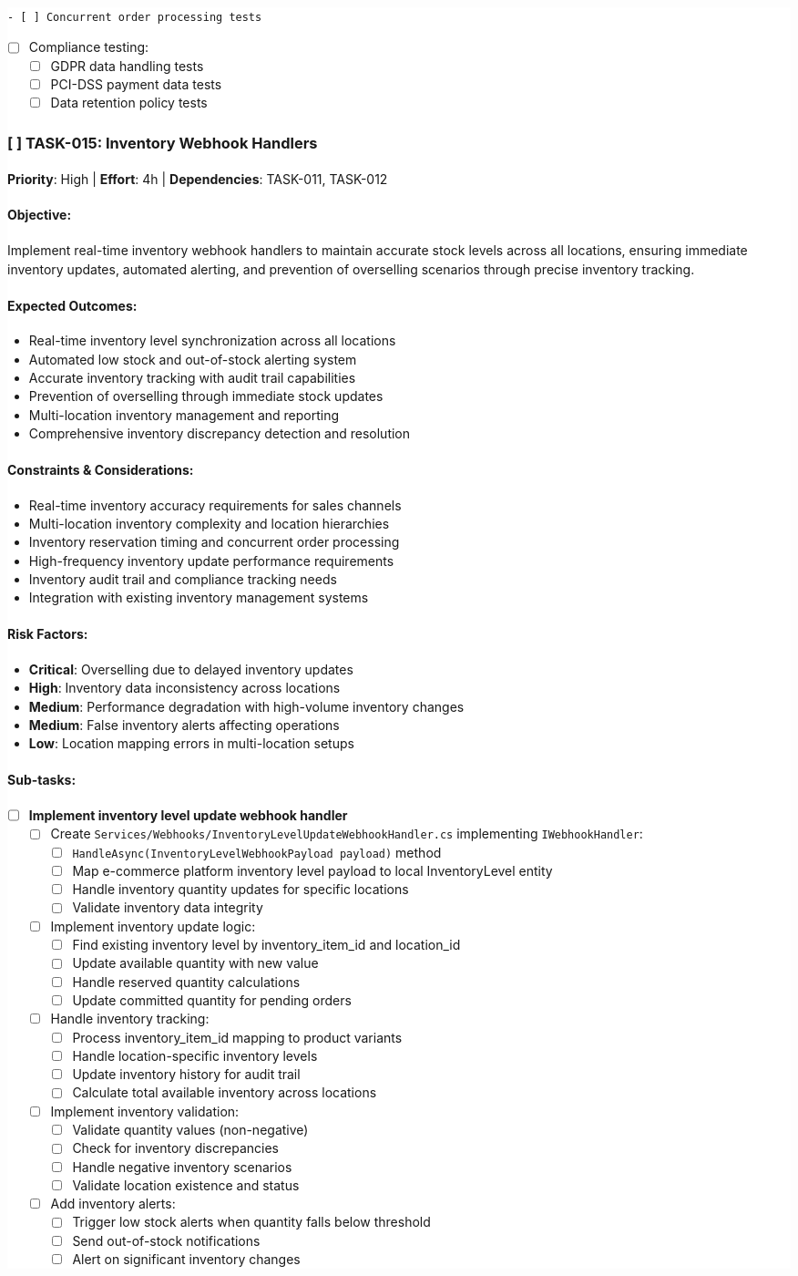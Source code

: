     - [ ] Concurrent order processing tests
  - [ ] Compliance testing:
    - [ ] GDPR data handling tests
    - [ ] PCI-DSS payment data tests
    - [ ] Data retention policy tests

### [ ] TASK-015: Inventory Webhook Handlers
**Priority**: High | **Effort**: 4h | **Dependencies**: TASK-011, TASK-012

#### Objective:
Implement real-time inventory webhook handlers to maintain accurate stock levels across all locations, ensuring immediate inventory updates, automated alerting, and prevention of overselling scenarios through precise inventory tracking.

#### Expected Outcomes:
- Real-time inventory level synchronization across all locations
- Automated low stock and out-of-stock alerting system
- Accurate inventory tracking with audit trail capabilities
- Prevention of overselling through immediate stock updates
- Multi-location inventory management and reporting
- Comprehensive inventory discrepancy detection and resolution

#### Constraints & Considerations:
- Real-time inventory accuracy requirements for sales channels
- Multi-location inventory complexity and location hierarchies
- Inventory reservation timing and concurrent order processing
- High-frequency inventory update performance requirements
- Inventory audit trail and compliance tracking needs
- Integration with existing inventory management systems

#### Risk Factors:
- **Critical**: Overselling due to delayed inventory updates
- **High**: Inventory data inconsistency across locations
- **Medium**: Performance degradation with high-volume inventory changes
- **Medium**: False inventory alerts affecting operations
- **Low**: Location mapping errors in multi-location setups

#### Sub-tasks:
- [ ] **Implement inventory level update webhook handler**
  - [ ] Create `Services/Webhooks/InventoryLevelUpdateWebhookHandler.cs` implementing `IWebhookHandler`:
    - [ ] `HandleAsync(InventoryLevelWebhookPayload payload)` method
    - [ ] Map e-commerce platform inventory level payload to local InventoryLevel entity
    - [ ] Handle inventory quantity updates for specific locations
    - [ ] Validate inventory data integrity
  - [ ] Implement inventory update logic:
    - [ ] Find existing inventory level by inventory_item_id and location_id
    - [ ] Update available quantity with new value
    - [ ] Handle reserved quantity calculations
    - [ ] Update committed quantity for pending orders
  - [ ] Handle inventory tracking:
    - [ ] Process inventory_item_id mapping to product variants
    - [ ] Handle location-specific inventory levels
    - [ ] Update inventory history for audit trail
    - [ ] Calculate total available inventory across locations
  - [ ] Implement inventory validation:
    - [ ] Validate quantity values (non-negative)
    - [ ] Check for inventory discrepancies
    - [ ] Handle negative inventory scenarios
    - [ ] Validate location existence and status
  - [ ] Add inventory alerts:
    - [ ] Trigger low stock alerts when quantity falls below threshold
    - [ ] Send out-of-stock notifications
    - [ ] Alert on significant inventory changes